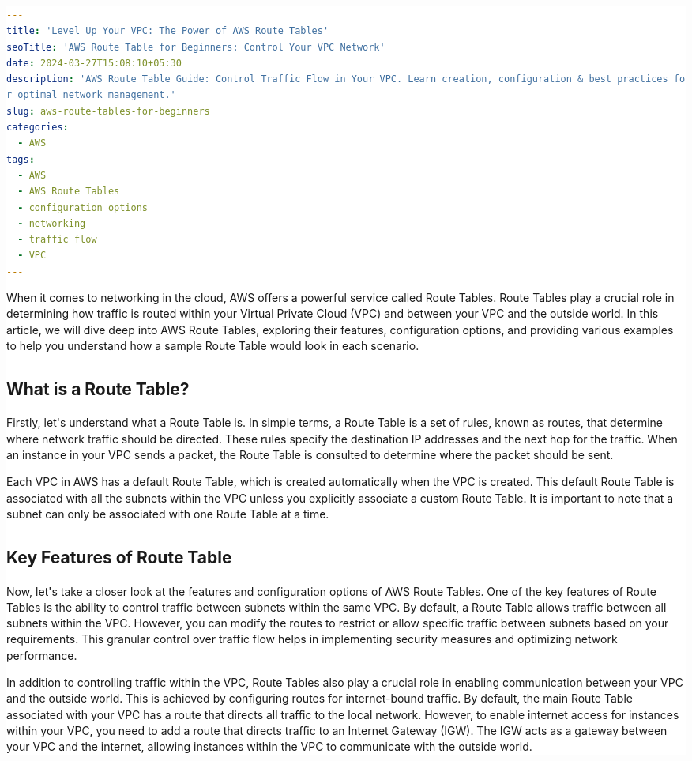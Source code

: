 ```yaml
---
title: 'Level Up Your VPC: The Power of AWS Route Tables'
seoTitle: 'AWS Route Table for Beginners: Control Your VPC Network'
date: 2024-03-27T15:08:10+05:30
description: 'AWS Route Table Guide: Control Traffic Flow in Your VPC. Learn creation, configuration & best practices for optimal network management.'
slug: aws-route-tables-for-beginners
categories:
  - AWS
tags:
  - AWS
  - AWS Route Tables
  - configuration options
  - networking
  - traffic flow
  - VPC
---
```

When it comes to networking in the cloud, AWS offers a powerful service called Route Tables. Route Tables play a crucial role in determining how traffic is routed within your Virtual Private Cloud (VPC) and between your VPC and the outside world. In this article, we will dive deep into AWS Route Tables, exploring their features, configuration options, and providing various examples to help you understand how a sample Route Table would look in each scenario.

## What is a Route Table?

Firstly, let's understand what a Route Table is. In simple terms, a Route Table is a set of rules, known as routes, that determine where network traffic should be directed. These rules specify the destination IP addresses and the next hop for the traffic. When an instance in your VPC sends a packet, the Route Table is consulted to determine where the packet should be sent.

Each VPC in AWS has a default Route Table, which is created automatically when the VPC is created. This default Route Table is associated with all the subnets within the VPC unless you explicitly associate a custom Route Table. It is important to note that a subnet can only be associated with one Route Table at a time.

## Key Features of Route Table

Now, let's take a closer look at the features and configuration options of AWS Route Tables. One of the key features of Route Tables is the ability to control traffic between subnets within the same VPC. By default, a Route Table allows traffic between all subnets within the VPC. However, you can modify the routes to restrict or allow specific traffic between subnets based on your requirements. This granular control over traffic flow helps in implementing security measures and optimizing network performance.

In addition to controlling traffic within the VPC, Route Tables also play a crucial role in enabling communication between your VPC and the outside world. This is achieved by configuring routes for internet-bound traffic. By default, the main Route Table associated with your VPC has a route that directs all traffic to the local network. However, to enable internet access for instances within your VPC, you need to add a route that directs traffic to an Internet Gateway (IGW). The IGW acts as a gateway between your VPC and the internet, allowing instances within the VPC to communicate with the outside world.
